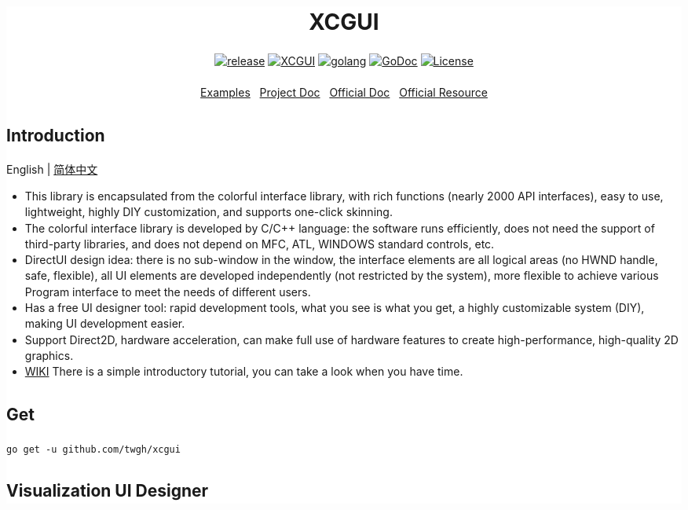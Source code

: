 <h1 align="center">XCGUI</h1>
<p align="center">
    <a href="https://github.com/twgh/xcgui/releases"><img src="https://img.shields.io/badge/release-1.3.392-blue" alt="release"></a>
    <a href="http://www.xcgui.com"><img src="https://img.shields.io/badge/XCGUI-3.3.9-blue" alt="XCGUI"></a>
   <a href="https://golang.org"> <img src="https://img.shields.io/badge/golang-≥1.16-blue" alt="golang"></a>
    <a href="https://pkg.go.dev/github.com/twgh/xcgui"><img src="https://img.shields.io/badge/go.dev-reference-brightgreen" alt="GoDoc"></a>
    <a href="https://raw.githubusercontent.com/twgh/xcgui/refs/heads/main/xcgui%20license.txt"><img src="https://img.shields.io/badge/License-MIT-brightgreen" alt="License"></a>
    <br><br>
    <a href="https://github.com/twgh/xcgui-example">Examples</a>&nbsp;&nbsp;
	<a href="https://pkg.go.dev/github.com/twgh/xcgui">Project Doc</a>&nbsp;&nbsp;
    <a href="http://www.xcgui.com/doc-ui/">Official Doc</a>&nbsp;&nbsp;
	<a href="http://mall.xcgui.com">Official Resource</a>
</p>












## Introduction

English | [简体中文](./README.md)

- This library is encapsulated from the colorful interface library, with rich functions (nearly 2000 API interfaces), easy to use, lightweight, highly DIY customization, and supports one-click skinning.
- The colorful interface library is developed by C/C++ language: the software runs efficiently, does not need the support of third-party libraries, and does not depend on MFC, ATL, WINDOWS standard controls, etc.
- DirectUI design idea: there is no sub-window in the window, the interface elements are all logical areas (no HWND handle, safe, flexible), all UI elements are developed independently (not restricted by the system), more flexible to achieve various Program interface to meet the needs of different users.
- Has a free UI designer tool: rapid development tools, what you see is what you get, a highly customizable system (DIY), making UI development easier.
- Support Direct2D, hardware acceleration, can make full use of hardware features to create high-performance, high-quality 2D graphics.
- [WIKI](https://github.com/twgh/xcgui/wiki) There is a simple introductory tutorial, you can take a look when you have time.

## Get

```
go get -u github.com/twgh/xcgui
```

## Visualization UI Designer
